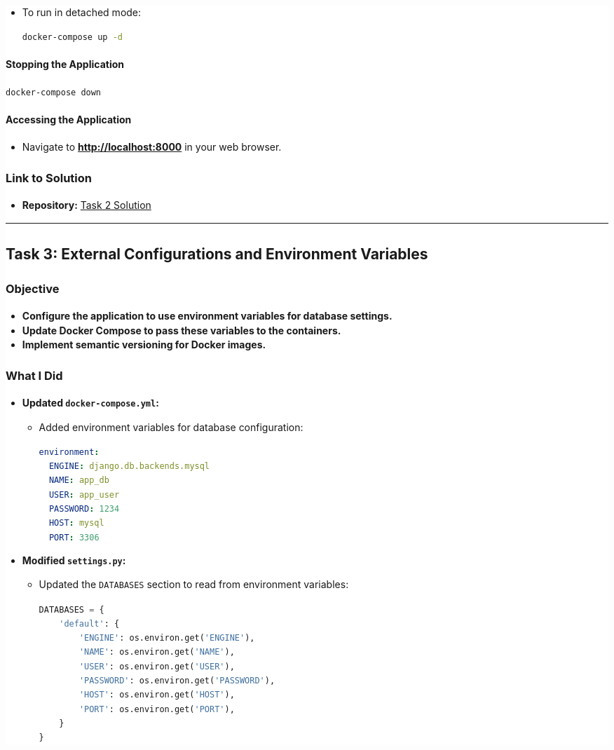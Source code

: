 - To run in detached mode:

  ```bash
  docker-compose up -d
  ```

#### Stopping the Application

```bash
docker-compose down
```

#### Accessing the Application

- Navigate to **[http://localhost:8000](http://localhost:8000)** in your web browser.

### Link to Solution

- **Repository:** [Task 2 Solution](https://github.com/yaroslavyvk/devops_todolist_docker_core_task_3_docker_compose.git)

---

## Task 3: External Configurations and Environment Variables

### Objective

- **Configure the application to use environment variables for database settings.**
- **Update Docker Compose to pass these variables to the containers.**
- **Implement semantic versioning for Docker images.**

### What I Did

- **Updated `docker-compose.yml`:**
  - Added environment variables for database configuration:

    ```yaml
    environment:
      ENGINE: django.db.backends.mysql
      NAME: app_db
      USER: app_user
      PASSWORD: 1234
      HOST: mysql
      PORT: 3306
    ```

- **Modified `settings.py`:**
  - Updated the `DATABASES` section to read from environment variables:

    ```python
    DATABASES = {
        'default': {
            'ENGINE': os.environ.get('ENGINE'),
            'NAME': os.environ.get('NAME'),
            'USER': os.environ.get('USER'),
            'PASSWORD': os.environ.get('PASSWORD'),
            'HOST': os.environ.get('HOST'),
            'PORT': os.environ.get('PORT'),
        }
    }
    ```

